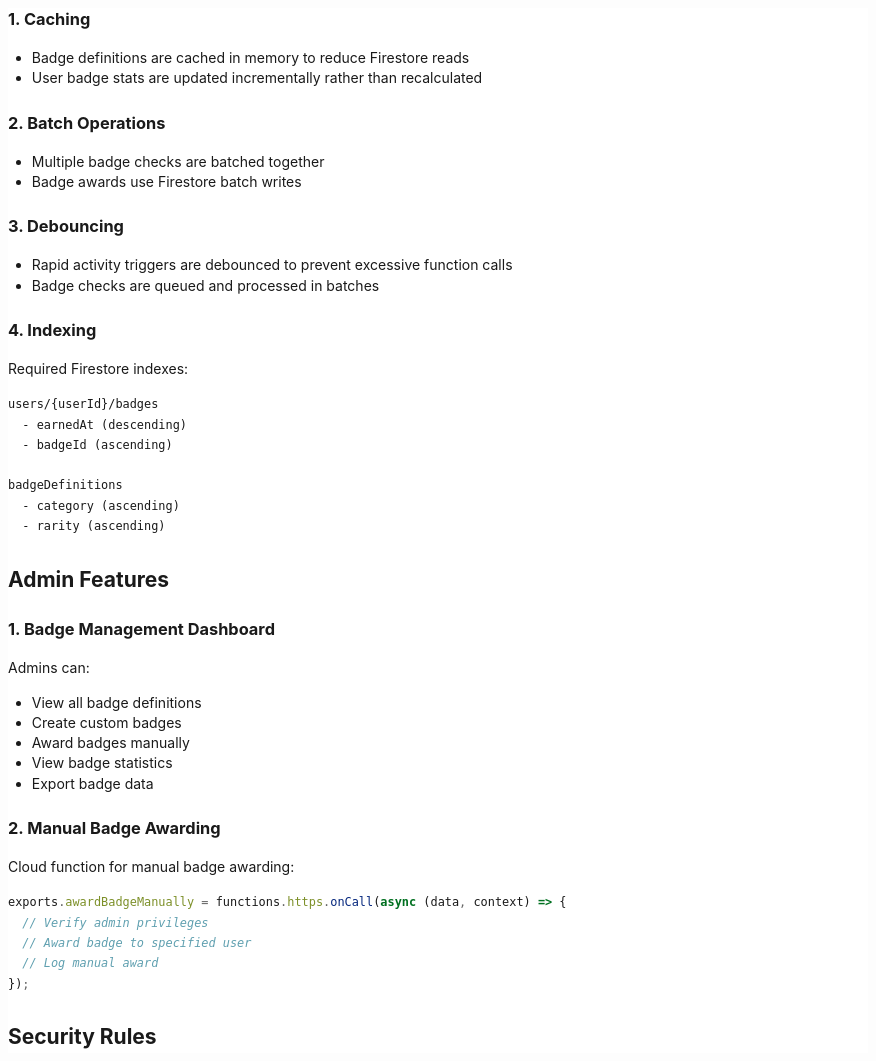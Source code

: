 ### 1. Caching

- Badge definitions are cached in memory to reduce Firestore reads
- User badge stats are updated incrementally rather than recalculated

### 2. Batch Operations

- Multiple badge checks are batched together
- Badge awards use Firestore batch writes

### 3. Debouncing

- Rapid activity triggers are debounced to prevent excessive function calls
- Badge checks are queued and processed in batches

### 4. Indexing

Required Firestore indexes:

```
users/{userId}/badges
  - earnedAt (descending)
  - badgeId (ascending)

badgeDefinitions
  - category (ascending)
  - rarity (ascending)
```

## Admin Features

### 1. Badge Management Dashboard

Admins can:
- View all badge definitions
- Create custom badges
- Award badges manually
- View badge statistics
- Export badge data

### 2. Manual Badge Awarding

Cloud function for manual badge awarding:

```javascript
exports.awardBadgeManually = functions.https.onCall(async (data, context) => {
  // Verify admin privileges
  // Award badge to specified user
  // Log manual award
});
```

## Security Rules
